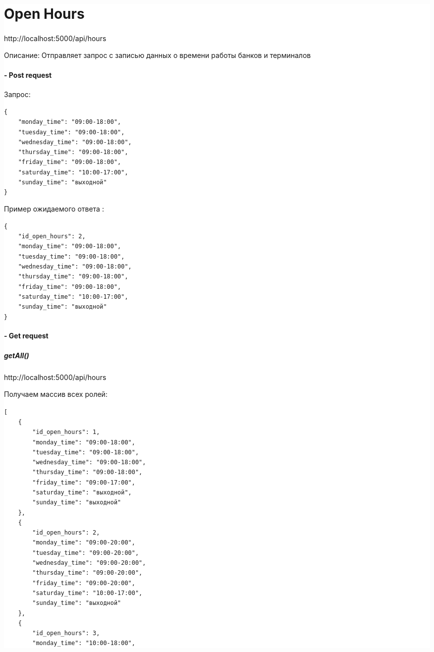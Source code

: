 # Open Hours

http://localhost:5000/api/hours

Описание: Отправляет запрос с записью данных о времени работы банков и терминалов


#### - Post request

Запрос:

    {
        "monday_time": "09:00-18:00",
        "tuesday_time": "09:00-18:00",
        "wednesday_time": "09:00-18:00",
        "thursday_time": "09:00-18:00",
        "friday_time": "09:00-18:00",
        "saturday_time": "10:00-17:00",
        "sunday_time": "выходной"
    }

Пример ожидаемого ответа :

    {
        "id_open_hours": 2,
        "monday_time": "09:00-18:00",
        "tuesday_time": "09:00-18:00",
        "wednesday_time": "09:00-18:00",
        "thursday_time": "09:00-18:00",
        "friday_time": "09:00-18:00",
        "saturday_time": "10:00-17:00",
        "sunday_time": "выходной"
    }



#### - Get request

##### getAll()
http://localhost:5000/api/hours

Получаем массив всех ролей:

    [
        {
            "id_open_hours": 1,
            "monday_time": "09:00-18:00",
            "tuesday_time": "09:00-18:00",
            "wednesday_time": "09:00-18:00",
            "thursday_time": "09:00-18:00",
            "friday_time": "09:00-17:00",
            "saturday_time": "выходной",
            "sunday_time": "выходной"
        },
        {
            "id_open_hours": 2,
            "monday_time": "09:00-20:00",
            "tuesday_time": "09:00-20:00",
            "wednesday_time": "09:00-20:00",
            "thursday_time": "09:00-20:00",
            "friday_time": "09:00-20:00",
            "saturday_time": "10:00-17:00",
            "sunday_time": "выходной"
        },
        {
            "id_open_hours": 3,
            "monday_time": "10:00-18:00",